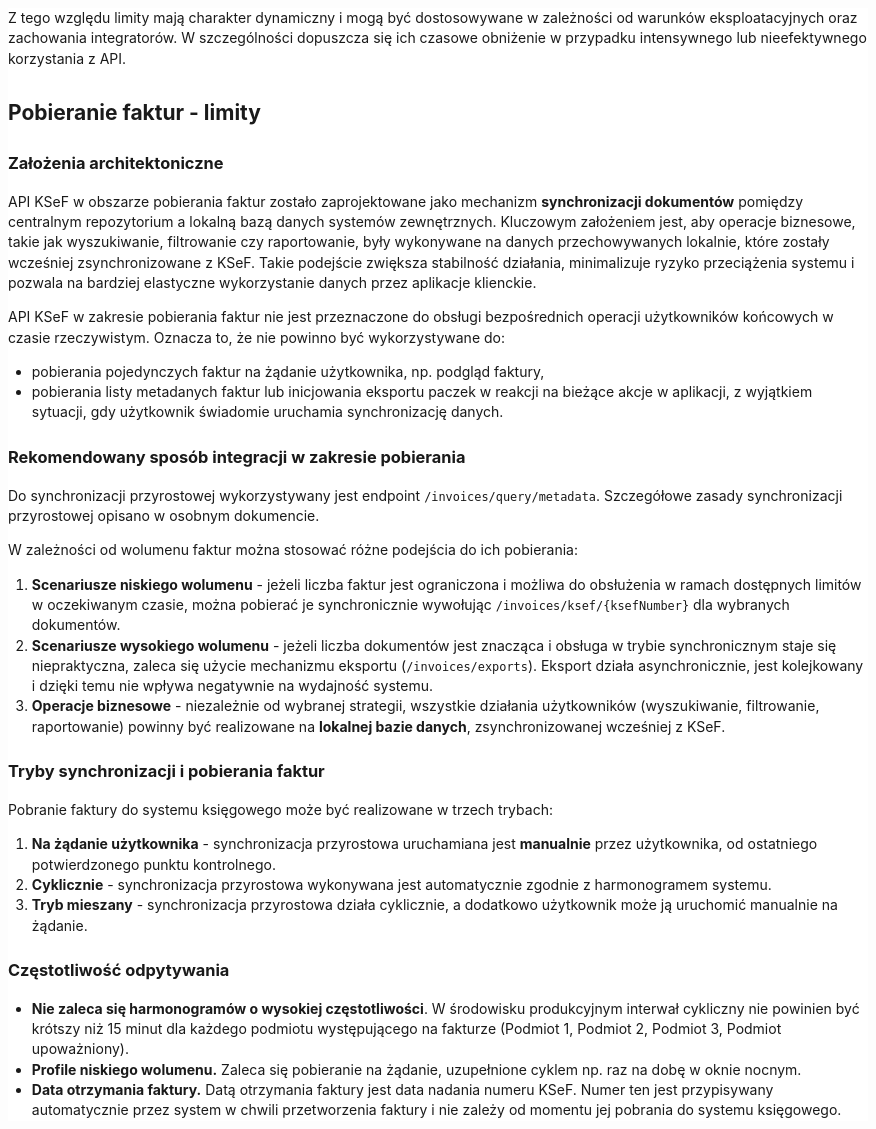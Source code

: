 Z tego względu limity mają charakter dynamiczny i mogą być dostosowywane w zależności od warunków eksploatacyjnych oraz zachowania integratorów. W szczególności dopuszcza się ich czasowe obniżenie w przypadku intensywnego lub nieefektywnego korzystania z API.

## Pobieranie faktur - limity

### Założenia architektoniczne
API KSeF w obszarze pobierania faktur zostało zaprojektowane jako mechanizm **synchronizacji dokumentów** pomiędzy centralnym repozytorium a lokalną bazą danych systemów zewnętrznych. Kluczowym założeniem jest, aby operacje biznesowe, takie jak wyszukiwanie, filtrowanie czy raportowanie, były wykonywane na danych przechowywanych lokalnie, które zostały wcześniej zsynchronizowane z KSeF. Takie podejście zwiększa stabilność działania, minimalizuje ryzyko przeciążenia systemu i pozwala na bardziej elastyczne wykorzystanie danych przez aplikacje klienckie.

API KSeF w zakresie pobierania faktur nie jest przeznaczone do obsługi bezpośrednich operacji użytkowników końcowych w czasie rzeczywistym. Oznacza to, że nie powinno być wykorzystywane do:
- pobierania pojedynczych faktur na żądanie użytkownika, np. podgląd faktury,
- pobierania listy metadanych faktur lub inicjowania eksportu paczek w reakcji na bieżące akcje w aplikacji, z wyjątkiem sytuacji, gdy użytkownik świadomie uruchamia synchronizację danych.

### Rekomendowany sposób integracji w zakresie pobierania
Do synchronizacji przyrostowej wykorzystywany jest endpoint `/invoices/query/metadata`. Szczegółowe zasady synchronizacji przyrostowej opisano w osobnym dokumencie.

W zależności od wolumenu faktur można stosować różne podejścia do ich pobierania:
1. **Scenariusze niskiego wolumenu** - jeżeli liczba faktur jest ograniczona i możliwa do obsłużenia w ramach dostępnych limitów w oczekiwanym czasie, można pobierać je synchronicznie wywołując `/invoices/ksef/{ksefNumber}` dla wybranych dokumentów.
2. **Scenariusze wysokiego wolumenu** - jeżeli liczba dokumentów jest znacząca i obsługa w trybie synchronicznym staje się niepraktyczna, zaleca się użycie mechanizmu eksportu (`/invoices/exports`). Eksport działa asynchronicznie, jest kolejkowany i dzięki temu nie wpływa negatywnie na wydajność systemu.
3. **Operacje biznesowe** - niezależnie od wybranej strategii, wszystkie działania użytkowników (wyszukiwanie, filtrowanie, raportowanie) powinny być realizowane na **lokalnej bazie danych**, zsynchronizowanej wcześniej z KSeF.

### Tryby synchronizacji i pobierania faktur  
Pobranie faktury do systemu księgowego może być realizowane w trzech trybach:
1. **Na żądanie użytkownika** - synchronizacja przyrostowa uruchamiana jest **manualnie** przez użytkownika, od ostatniego potwierdzonego punktu kontrolnego.
2. **Cyklicznie** - synchronizacja przyrostowa wykonywana jest automatycznie zgodnie z harmonogramem systemu.
3. **Tryb mieszany** - synchronizacja przyrostowa działa cyklicznie, a dodatkowo użytkownik może ją uruchomić manualnie na żądanie.

### Częstotliwość odpytywania
- **Nie zaleca się harmonogramów o wysokiej częstotliwości**. W środowisku produkcyjnym interwał cykliczny nie powinien być krótszy niż 15 minut dla każdego podmiotu występującego na fakturze (Podmiot 1, Podmiot 2, Podmiot 3, Podmiot upoważniony).
- **Profile niskiego wolumenu.** Zaleca się pobieranie na żądanie, uzupełnione cyklem np. raz na dobę w oknie nocnym.
- **Data otrzymania faktury.** Datą otrzymania faktury jest data nadania numeru KSeF. Numer ten jest przypisywany automatycznie przez system w chwili przetworzenia faktury i nie zależy od momentu jej pobrania do systemu księgowego.
